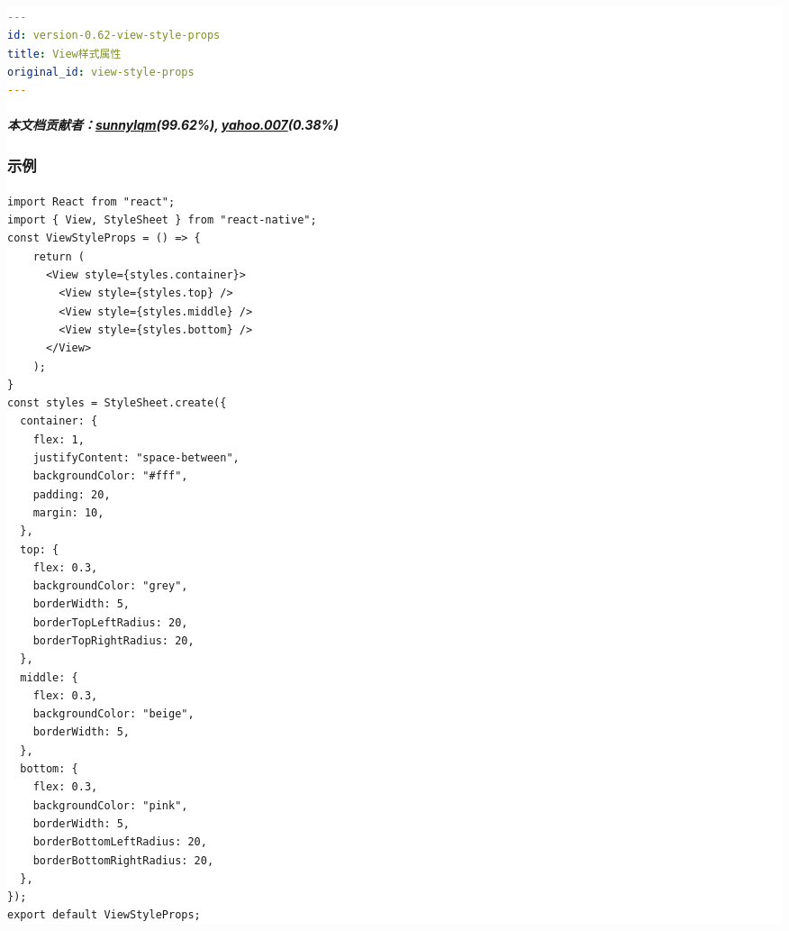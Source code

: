 ```yaml
---
id: version-0.62-view-style-props
title: View样式属性
original_id: view-style-props
---
```


##### 本文档贡献者：[sunnylqm](https://github.com/search?q=sunnylqm&type=Users)(99.62%), [yahoo.007](https://github.com/search?q=yahoo.007%40163.com&type=Users)(0.38%)

### 示例

```SnackPlayer name=ViewStyleProps
import React from "react";
import { View, StyleSheet } from "react-native";
const ViewStyleProps = () => {
    return (
      <View style={styles.container}>
        <View style={styles.top} />
        <View style={styles.middle} />
        <View style={styles.bottom} />
      </View>
    );
}
const styles = StyleSheet.create({
  container: {
    flex: 1,
    justifyContent: "space-between",
    backgroundColor: "#fff",
    padding: 20,
    margin: 10,
  },
  top: {
    flex: 0.3,
    backgroundColor: "grey",
    borderWidth: 5,
    borderTopLeftRadius: 20,
    borderTopRightRadius: 20,
  },
  middle: {
    flex: 0.3,
    backgroundColor: "beige",
    borderWidth: 5,
  },
  bottom: {
    flex: 0.3,
    backgroundColor: "pink",
    borderWidth: 5,
    borderBottomLeftRadius: 20,
    borderBottomRightRadius: 20,
  },
});
export default ViewStyleProps;
```
